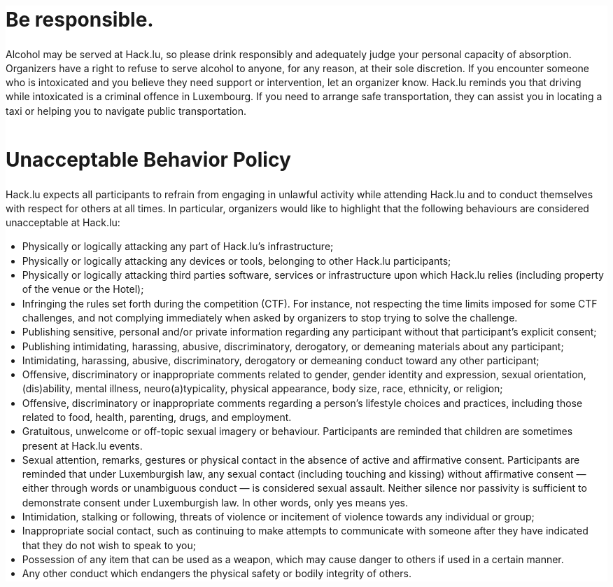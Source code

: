 Be responsible.
===============

Alcohol may be served at Hack.lu, so please drink responsibly and adequately judge your personal
capacity of absorption. Organizers have a right to refuse to serve alcohol to anyone, for any reason,
at their sole discretion. If you encounter someone who is intoxicated and you believe they need support
or intervention, let an organizer know. Hack.lu reminds you that driving while intoxicated is a criminal
offence in Luxembourg. If you need to arrange safe transportation, they can assist you in locating a taxi
or helping you to navigate public transportation.

Unacceptable Behavior Policy
============================

Hack.lu expects all participants to refrain from engaging in unlawful activity while attending Hack.lu
and to conduct themselves with respect for others at all times. In particular, organizers would like
to highlight that the following behaviours are considered unacceptable at Hack.lu:

* Physically or logically attacking any part of Hack.lu’s infrastructure;
* Physically or logically attacking any devices or tools, belonging to other Hack.lu participants;
* Physically or logically attacking third parties software, services or infrastructure upon which Hack.lu relies (including property of the venue or the Hotel);
* Infringing the rules set forth during the competition (CTF). For instance, not respecting the time limits imposed for some CTF challenges, and not complying immediately when asked by organizers to stop trying to solve the challenge.
* Publishing sensitive, personal and/or private information regarding any participant without that participant’s explicit consent;
* Publishing intimidating, harassing, abusive, discriminatory, derogatory, or demeaning materials about any participant;
* Intimidating, harassing, abusive, discriminatory, derogatory or demeaning conduct toward any other participant;
* Offensive, discriminatory or inappropriate comments related to gender, gender identity and expression, sexual orientation, (dis)ability, mental illness, neuro(a)typicality, physical appearance, body size, race, ethnicity, or religion;
* Offensive, discriminatory or inappropriate comments regarding a person’s lifestyle choices and practices, including those related to food, health, parenting, drugs, and employment.
* Gratuitous, unwelcome or off-topic sexual imagery or behaviour. Participants are reminded that children are sometimes present at Hack.lu events.
* Sexual attention, remarks, gestures or physical contact in the absence of active and affirmative consent. Participants are reminded that under Luxemburgish law,
  any sexual contact (including touching and kissing) without affirmative consent — either through words or unambiguous conduct — is considered sexual assault.
  Neither silence nor passivity is sufficient to demonstrate consent under Luxemburgish law. In other words, only yes means yes.
* Intimidation, stalking or following, threats of violence or incitement of violence towards any individual or group;
* Inappropriate social contact, such as continuing to make attempts to communicate with someone after they have indicated that they do not wish to speak to you;
* Possession of any item that can be used as a weapon, which may cause danger to others if used in a certain manner.
* Any other conduct which endangers the physical safety or bodily integrity of others.
